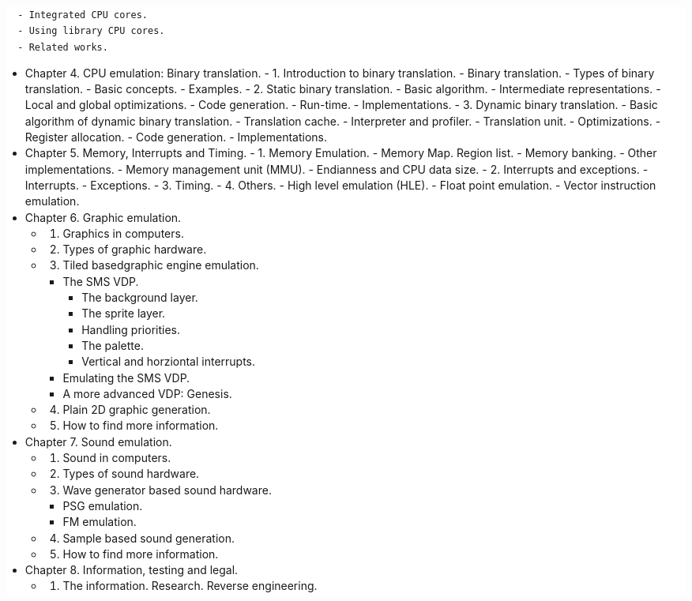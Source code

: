       - Integrated CPU cores.
      - Using library CPU cores.
      - Related works.
- Chapter 4. CPU emulation: Binary translation.
      - 1. Introduction to binary translation.
         - Binary translation.
         - Types of binary translation.
         - Basic concepts.
         - Examples.
      - 2. Static binary translation.
         - Basic algorithm.
         - Intermediate representations.
         - Local and global optimizations.
         - Code generation.
         - Run-time.
         - Implementations.
      - 3. Dynamic binary translation.
         - Basic algorithm of dynamic binary translation.
         - Translation cache.
         - Interpreter and profiler.
         - Translation unit.
         - Optimizations.
         - Register allocation.
         - Code generation.
         - Implementations.
- Chapter 5. Memory, Interrupts and Timing.
      - 1. Memory Emulation.
         - Memory Map. Region list.
         - Memory banking.
         - Other implementations.
         - Memory management unit (MMU).
         - Endianness and CPU data size.
      - 2. Interrupts and exceptions.
         - Interrupts.
         - Exceptions.
      - 3. Timing.
      - 4. Others.
         - High level emulation (HLE).
         - Float point emulation.
         - Vector instruction emulation.
- Chapter 6. Graphic emulation.
   - 1. Graphics in computers.
   - 2. Types of graphic hardware.
   - 3. Tiled basedgraphic engine emulation.
      - The SMS VDP.
         - The background layer.
         - The sprite layer.
         - Handling priorities.
         - The palette.
         - Vertical and horziontal interrupts.
      - Emulating the SMS VDP.
      - A more advanced VDP: Genesis.
   - 4. Plain 2D graphic generation.
   - 5. How to find more information.
- Chapter 7. Sound emulation.
   - 1. Sound in computers.
   - 2. Types of sound hardware.
   - 3. Wave generator based sound hardware.
      - PSG emulation.
      - FM emulation.
   - 4. Sample based sound generation.
   - 5. How to find more information.
- Chapter 8. Information, testing and legal.
   - 1. The information. Research. Reverse engineering.